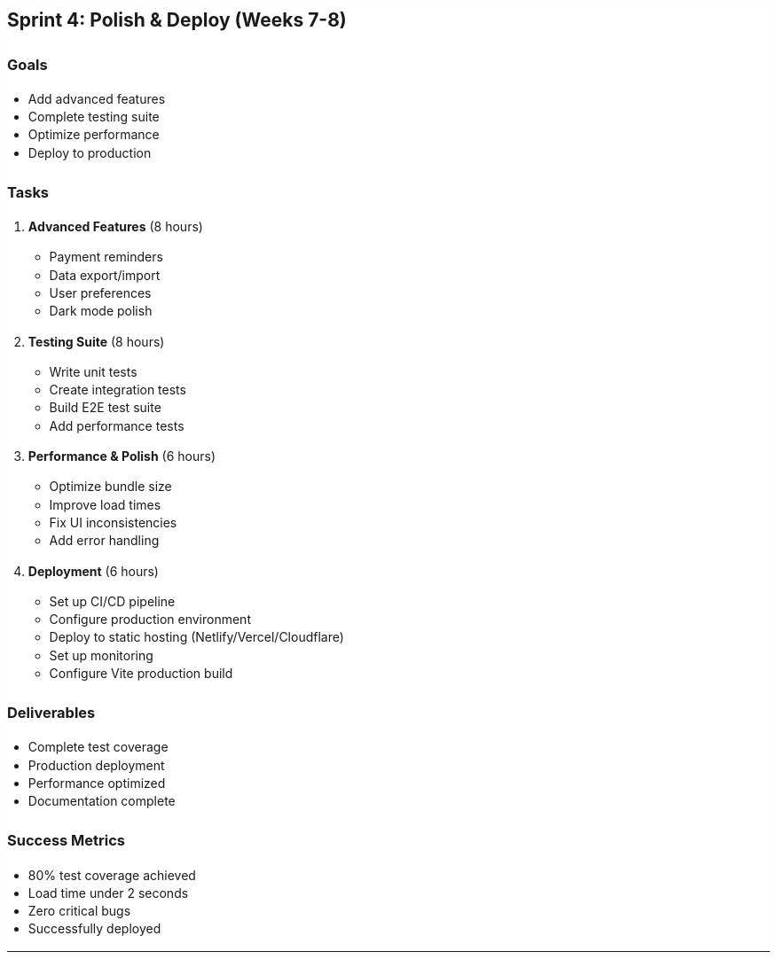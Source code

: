 
## Sprint 4: Polish & Deploy (Weeks 7-8)

### Goals

- Add advanced features
- Complete testing suite
- Optimize performance
- Deploy to production

### Tasks

1. **Advanced Features** (8 hours)
   - Payment reminders
   - Data export/import
   - User preferences
   - Dark mode polish

2. **Testing Suite** (8 hours)
   - Write unit tests
   - Create integration tests
   - Build E2E test suite
   - Add performance tests

3. **Performance & Polish** (6 hours)
   - Optimize bundle size
   - Improve load times
   - Fix UI inconsistencies
   - Add error handling

4. **Deployment** (6 hours)
   - Set up CI/CD pipeline
   - Configure production environment
   - Deploy to static hosting (Netlify/Vercel/Cloudflare)
   - Set up monitoring
   - Configure Vite production build

### Deliverables

- Complete test coverage
- Production deployment
- Performance optimized
- Documentation complete

### Success Metrics

- 80% test coverage achieved
- Load time under 2 seconds
- Zero critical bugs
- Successfully deployed

---
